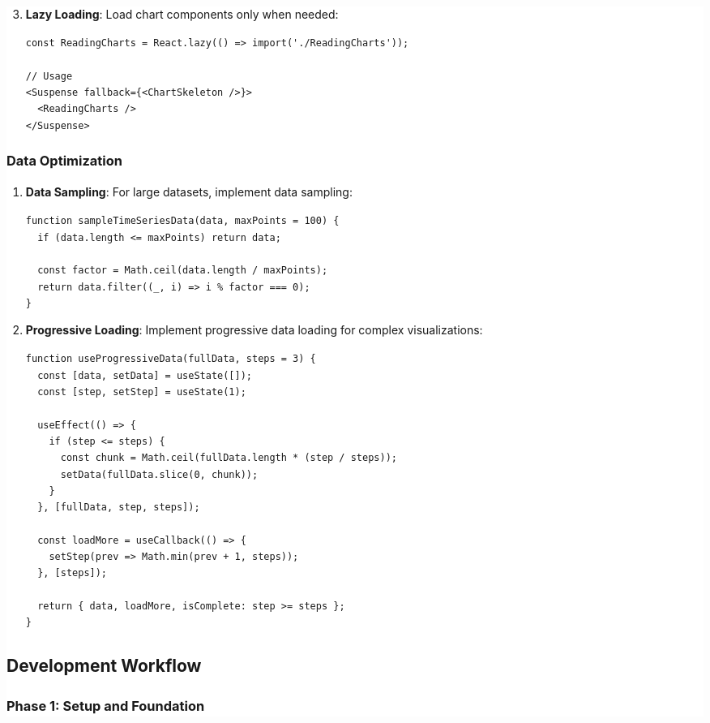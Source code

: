    ```tsx
   ```

3. **Lazy Loading**:
   Load chart components only when needed:
   ```tsx
   const ReadingCharts = React.lazy(() => import('./ReadingCharts'));
   
   // Usage
   <Suspense fallback={<ChartSkeleton />}>
     <ReadingCharts />
   </Suspense>
   ```

### Data Optimization

1. **Data Sampling**:
   For large datasets, implement data sampling:
   ```tsx
   function sampleTimeSeriesData(data, maxPoints = 100) {
     if (data.length <= maxPoints) return data;
     
     const factor = Math.ceil(data.length / maxPoints);
     return data.filter((_, i) => i % factor === 0);
   }
   ```

2. **Progressive Loading**:
   Implement progressive data loading for complex visualizations:
   ```tsx
   function useProgressiveData(fullData, steps = 3) {
     const [data, setData] = useState([]);
     const [step, setStep] = useState(1);
     
     useEffect(() => {
       if (step <= steps) {
         const chunk = Math.ceil(fullData.length * (step / steps));
         setData(fullData.slice(0, chunk));
       }
     }, [fullData, step, steps]);
     
     const loadMore = useCallback(() => {
       setStep(prev => Math.min(prev + 1, steps));
     }, [steps]);
     
     return { data, loadMore, isComplete: step >= steps };
   }
   ```

## Development Workflow

### Phase 1: Setup and Foundation
